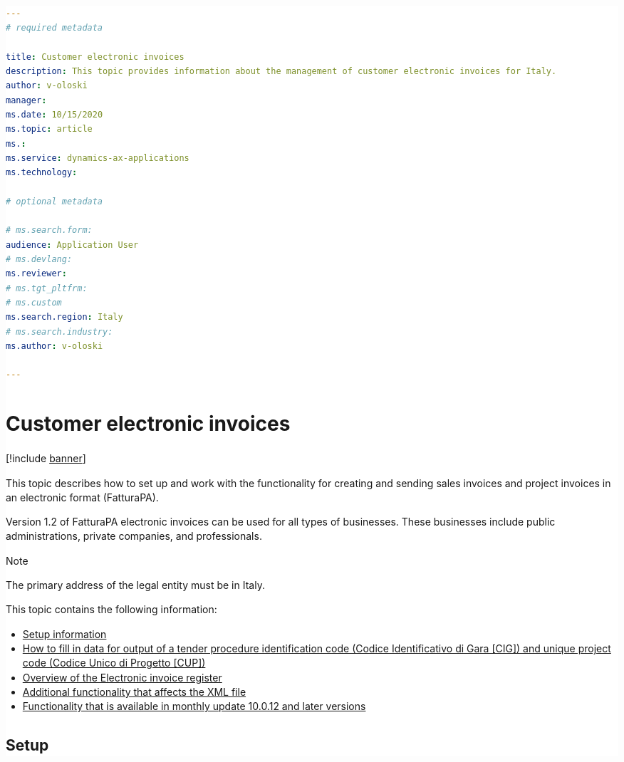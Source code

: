 ```yaml
---
# required metadata

title: Customer electronic invoices
description: This topic provides information about the management of customer electronic invoices for Italy.
author: v-oloski
manager: 
ms.date: 10/15/2020
ms.topic: article
ms.: 
ms.service: dynamics-ax-applications
ms.technology: 

# optional metadata

# ms.search.form:
audience: Application User
# ms.devlang: 
ms.reviewer: 
# ms.tgt_pltfrm: 
# ms.custom
ms.search.region: Italy
# ms.search.industry: 
ms.author: v-oloski

---
```


# Customer electronic invoices

[!include [banner](../includes/banner.md)]

This topic describes how to set up and work with the functionality for creating and sending sales invoices and project invoices in an electronic format (FatturaPA).

Version 1.2 of FatturaPA electronic invoices can be used for all types of businesses. These businesses include public administrations, private companies, and professionals.

> [!NOTE]
> The primary address of the legal entity must be in Italy.

This topic contains the following information:

- [Setup information](#setup)
- [How to fill in data for output of a tender procedure identification code (Codice Identificativo di Gara \[CIG\]) and unique project code (Codice Unico di Progetto \[CUP\])](#releteddoc)
- [Overview of the Electronic invoice register](#einvoiceregister)
- [Additional functionality that affects the XML file](#additionalfunctionality)
- [Functionality that is available in monthly update 10.0.12 and later versions](#fatturapa)

## <a id="setup"></a>Setup
